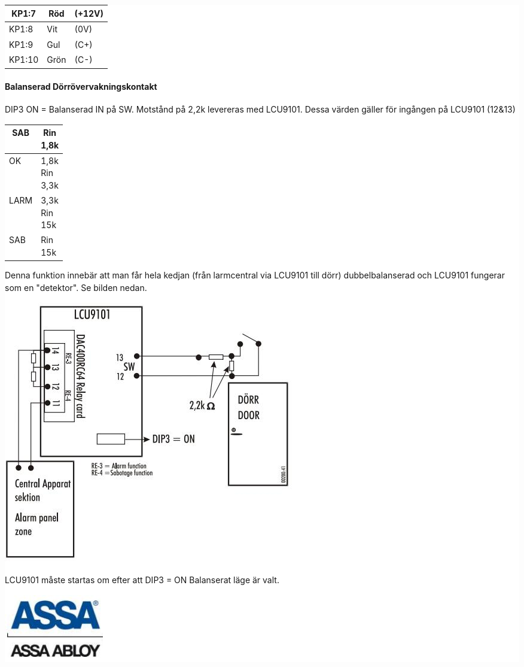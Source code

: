 | KP1:7  | Röd  | (+12V) |
|--------|------|--------|
| KP1:8  | Vit  | (0V)   |
| KP1:9  | Gul  | (C+)   |
| KP1:10 | Grön | (C-)   |

#### **Balanserad Dörrövervakningskontakt**

DIP3 ON = Balanserad IN på SW. Motstånd på 2,2k levereras med LCU9101. Dessa värden gäller för ingången på LCU9101 (12&13)

| SAB  | Rin<br>1,8k         |
|------|---------------------|
| OK   | 1,8k<br>Rin<br>3,3k |
| LARM | 3,3k<br>Rin<br>15k  |
| SAB  | Rin<br>15k          |

Denna funktion innebär att man får hela kedjan (från larmcentral via LCU9101 till dörr) dubbelbalanserad och LCU9101 fungerar som en "detektor". Se bilden nedan.

![](_page_50_Figure_9.jpeg)

LCU9101 måste startas om efter att DIP3 = ON Balanserat läge är valt.

![](_page_50_Picture_11.jpeg)
